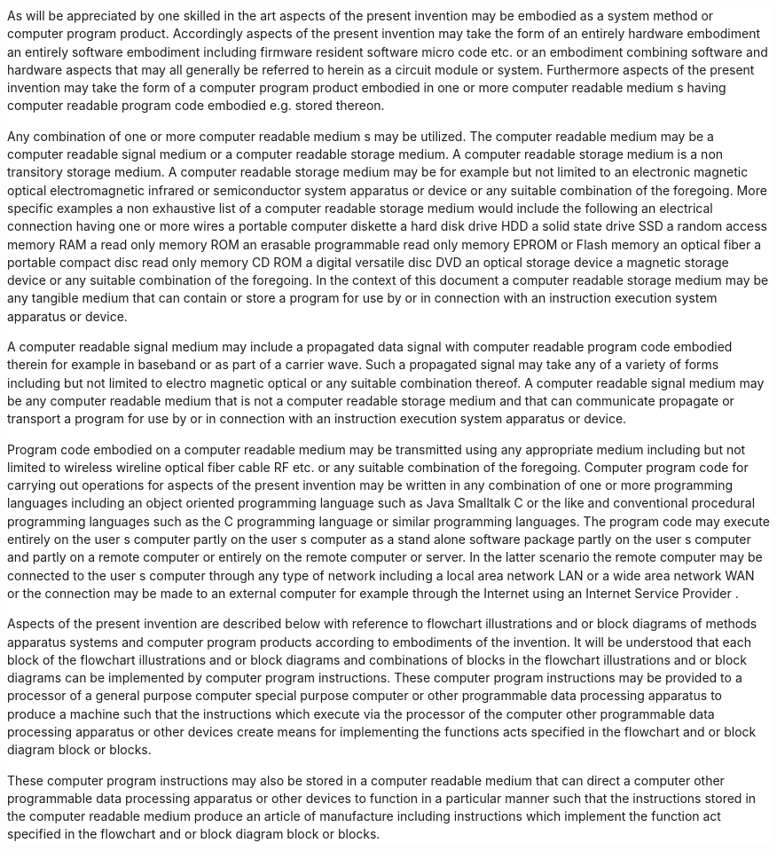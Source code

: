 As will be appreciated by one skilled in the art aspects of the present invention may be embodied as a system method or computer program product. Accordingly aspects of the present invention may take the form of an entirely hardware embodiment an entirely software embodiment including firmware resident software micro code etc. or an embodiment combining software and hardware aspects that may all generally be referred to herein as a circuit module or system. Furthermore aspects of the present invention may take the form of a computer program product embodied in one or more computer readable medium s having computer readable program code embodied e.g. stored thereon.

Any combination of one or more computer readable medium s may be utilized. The computer readable medium may be a computer readable signal medium or a computer readable storage medium. A computer readable storage medium is a non transitory storage medium. A computer readable storage medium may be for example but not limited to an electronic magnetic optical electromagnetic infrared or semiconductor system apparatus or device or any suitable combination of the foregoing. More specific examples a non exhaustive list of a computer readable storage medium would include the following an electrical connection having one or more wires a portable computer diskette a hard disk drive HDD a solid state drive SSD a random access memory RAM a read only memory ROM an erasable programmable read only memory EPROM or Flash memory an optical fiber a portable compact disc read only memory CD ROM a digital versatile disc DVD an optical storage device a magnetic storage device or any suitable combination of the foregoing. In the context of this document a computer readable storage medium may be any tangible medium that can contain or store a program for use by or in connection with an instruction execution system apparatus or device.

A computer readable signal medium may include a propagated data signal with computer readable program code embodied therein for example in baseband or as part of a carrier wave. Such a propagated signal may take any of a variety of forms including but not limited to electro magnetic optical or any suitable combination thereof. A computer readable signal medium may be any computer readable medium that is not a computer readable storage medium and that can communicate propagate or transport a program for use by or in connection with an instruction execution system apparatus or device.

Program code embodied on a computer readable medium may be transmitted using any appropriate medium including but not limited to wireless wireline optical fiber cable RF etc. or any suitable combination of the foregoing. Computer program code for carrying out operations for aspects of the present invention may be written in any combination of one or more programming languages including an object oriented programming language such as Java Smalltalk C or the like and conventional procedural programming languages such as the C programming language or similar programming languages. The program code may execute entirely on the user s computer partly on the user s computer as a stand alone software package partly on the user s computer and partly on a remote computer or entirely on the remote computer or server. In the latter scenario the remote computer may be connected to the user s computer through any type of network including a local area network LAN or a wide area network WAN or the connection may be made to an external computer for example through the Internet using an Internet Service Provider .

Aspects of the present invention are described below with reference to flowchart illustrations and or block diagrams of methods apparatus systems and computer program products according to embodiments of the invention. It will be understood that each block of the flowchart illustrations and or block diagrams and combinations of blocks in the flowchart illustrations and or block diagrams can be implemented by computer program instructions. These computer program instructions may be provided to a processor of a general purpose computer special purpose computer or other programmable data processing apparatus to produce a machine such that the instructions which execute via the processor of the computer other programmable data processing apparatus or other devices create means for implementing the functions acts specified in the flowchart and or block diagram block or blocks.

These computer program instructions may also be stored in a computer readable medium that can direct a computer other programmable data processing apparatus or other devices to function in a particular manner such that the instructions stored in the computer readable medium produce an article of manufacture including instructions which implement the function act specified in the flowchart and or block diagram block or blocks.
